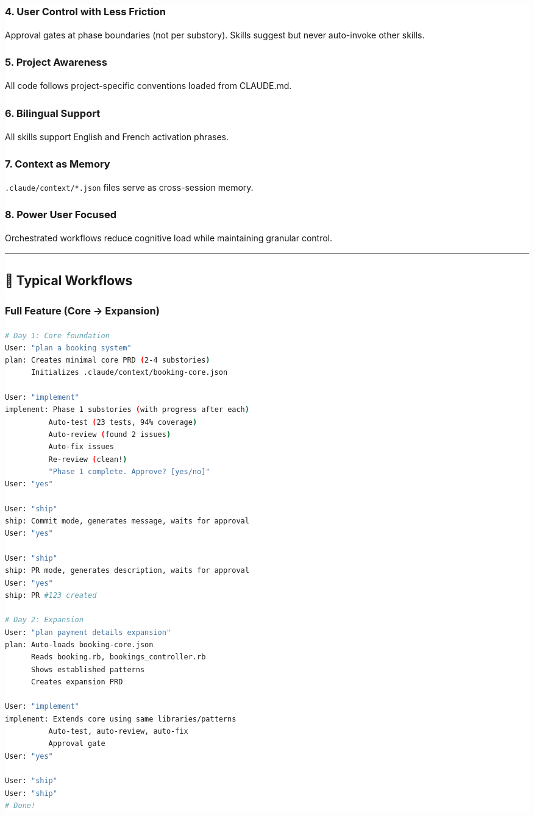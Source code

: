 ### 4. User Control with Less Friction
Approval gates at phase boundaries (not per substory). Skills suggest but never auto-invoke other skills.

### 5. Project Awareness
All code follows project-specific conventions loaded from CLAUDE.md.

### 6. Bilingual Support
All skills support English and French activation phrases.

### 7. Context as Memory
`.claude/context/*.json` files serve as cross-session memory.

### 8. Power User Focused
Orchestrated workflows reduce cognitive load while maintaining granular control.

---

## 🎯 Typical Workflows

### Full Feature (Core → Expansion)

```bash
# Day 1: Core foundation
User: "plan a booking system"
plan: Creates minimal core PRD (2-4 substories)
      Initializes .claude/context/booking-core.json

User: "implement"
implement: Phase 1 substories (with progress after each)
          Auto-test (23 tests, 94% coverage)
          Auto-review (found 2 issues)
          Auto-fix issues
          Re-review (clean!)
          "Phase 1 complete. Approve? [yes/no]"
User: "yes"

User: "ship"
ship: Commit mode, generates message, waits for approval
User: "yes"

User: "ship"
ship: PR mode, generates description, waits for approval
User: "yes"
ship: PR #123 created

# Day 2: Expansion
User: "plan payment details expansion"
plan: Auto-loads booking-core.json
      Reads booking.rb, bookings_controller.rb
      Shows established patterns
      Creates expansion PRD

User: "implement"
implement: Extends core using same libraries/patterns
          Auto-test, auto-review, auto-fix
          Approval gate
User: "yes"

User: "ship"
User: "ship"
# Done!
```